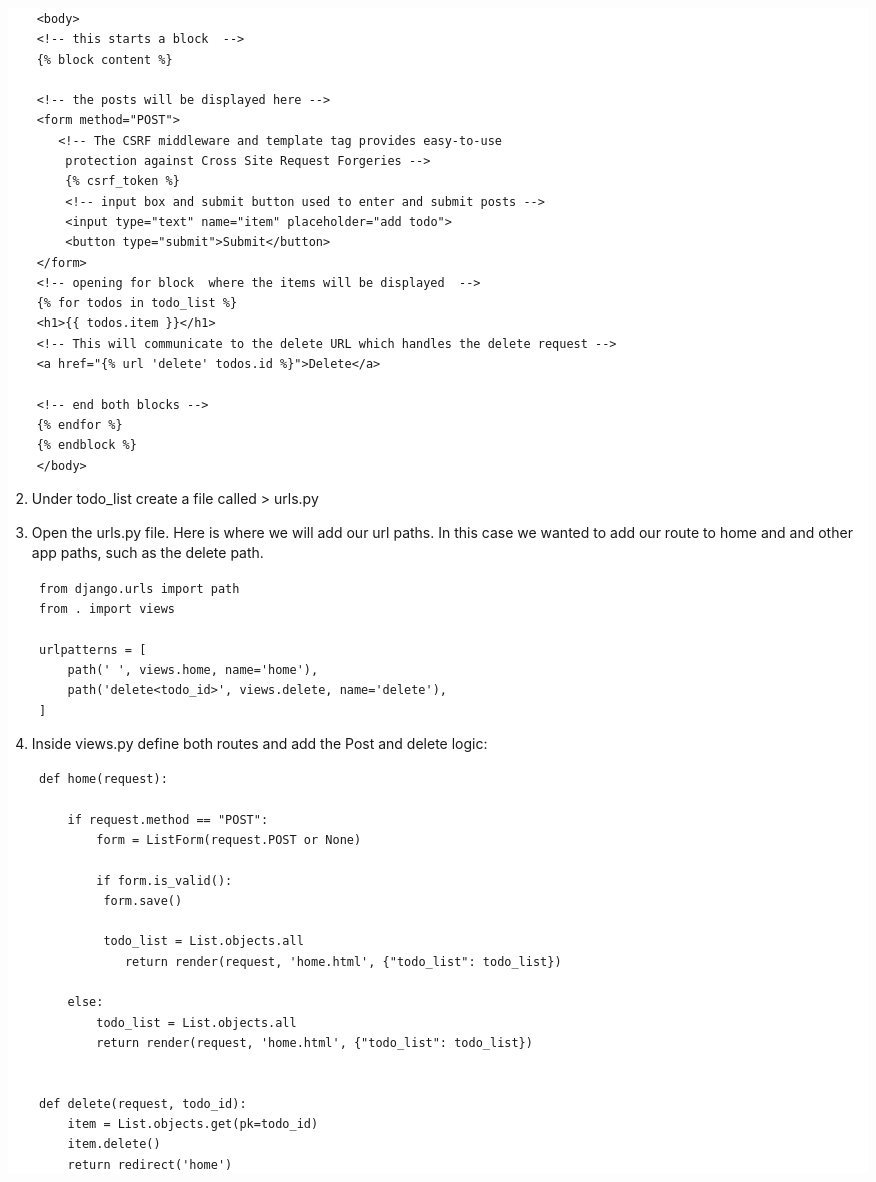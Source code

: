 
        <body>
        <!-- this starts a block  -->
        {% block content %}

        <!-- the posts will be displayed here -->
        <form method="POST">
           <!-- The CSRF middleware and template tag provides easy-to-use 
            protection against Cross Site Request Forgeries -->
            {% csrf_token %}
            <!-- input box and submit button used to enter and submit posts -->
            <input type="text" name="item" placeholder="add todo">
            <button type="submit">Submit</button>
        </form>
        <!-- opening for block  where the items will be displayed  -->
        {% for todos in todo_list %}
        <h1>{{ todos.item }}</h1>
        <!-- This will communicate to the delete URL which handles the delete request -->
        <a href="{% url 'delete' todos.id %}">Delete</a>

        <!-- end both blocks -->
        {% endfor %}
        {% endblock %}
        </body>

2. Under todo_list create a file called > urls.py 

3. Open the urls.py file. Here is where we will add our url paths. In this case we wanted to add our route to home and and other app paths, such as the delete path. 


        from django.urls import path
        from . import views

        urlpatterns = [
            path(' ', views.home, name='home'),
            path('delete<todo_id>', views.delete, name='delete'),
        ]


4. Inside views.py define both routes and add the Post and delete logic:

        def home(request):

            if request.method == "POST":
                form = ListForm(request.POST or None)

                if form.is_valid():
                 form.save()

                 todo_list = List.objects.all
                    return render(request, 'home.html', {"todo_list": todo_list})

            else:
                todo_list = List.objects.all
                return render(request, 'home.html', {"todo_list": todo_list})


        def delete(request, todo_id):
            item = List.objects.get(pk=todo_id)
            item.delete()
            return redirect('home')
